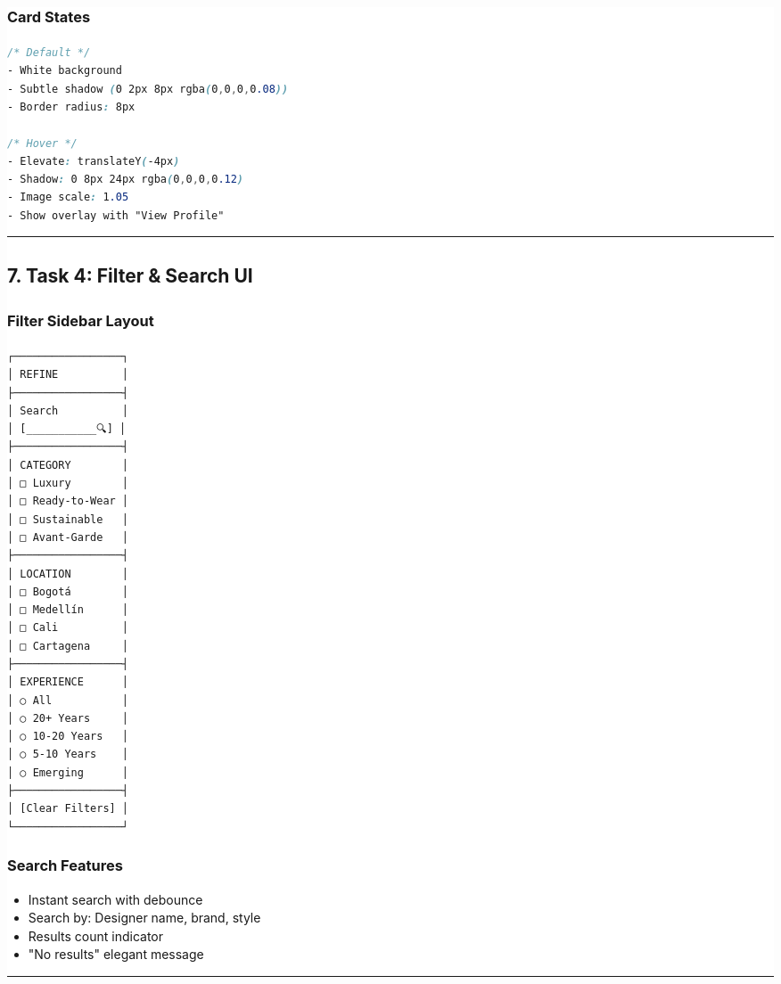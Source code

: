 ### Card States
```css
/* Default */
- White background
- Subtle shadow (0 2px 8px rgba(0,0,0,0.08))
- Border radius: 8px

/* Hover */
- Elevate: translateY(-4px)
- Shadow: 0 8px 24px rgba(0,0,0,0.12)
- Image scale: 1.05
- Show overlay with "View Profile"
```

---

## 7. Task 4: Filter & Search UI

### Filter Sidebar Layout
```
┌─────────────────┐
│ REFINE          │
├─────────────────┤
│ Search          │
│ [___________🔍] │
├─────────────────┤
│ CATEGORY        │
│ □ Luxury        │
│ □ Ready-to-Wear │
│ □ Sustainable   │
│ □ Avant-Garde   │
├─────────────────┤
│ LOCATION        │
│ □ Bogotá        │
│ □ Medellín      │
│ □ Cali          │
│ □ Cartagena     │
├─────────────────┤
│ EXPERIENCE      │
│ ○ All           │
│ ○ 20+ Years     │
│ ○ 10-20 Years   │
│ ○ 5-10 Years    │
│ ○ Emerging      │
├─────────────────┤
│ [Clear Filters] │
└─────────────────┘
```

### Search Features
- Instant search with debounce
- Search by: Designer name, brand, style
- Results count indicator
- "No results" elegant message

---